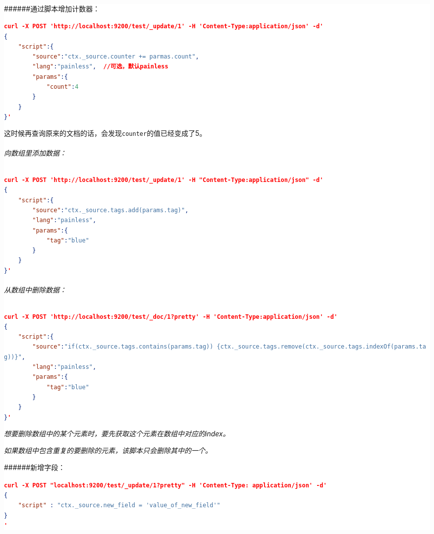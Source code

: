 ######通过脚本增加计数器：

```json
curl -X POST 'http://localhost:9200/test/_update/1' -H 'Content-Type:application/json' -d'
{
    "script":{
        "source":"ctx._source.counter += parmas.count",
        "lang":"painless",	//可选，默认painless
        "params":{
            "count":4
        }
    }
}'
```

这时候再查询原来的文档的话，会发现`counter`的值已经变成了5。

###### 向数组里添加数据：

```json
curl -X POST 'http://localhost:9200/test/_update/1' -H "Content-Type:application/json" -d'
{
    "script":{
        "source":"ctx._source.tags.add(params.tag)",
        "lang":"painless",
        "params":{
            "tag":"blue"
        }
    }
}'
```

###### 从数组中删除数据：

```json
curl -X POST 'http://localhost:9200/test/_doc/1?pretty' -H 'Content-Type:application/json' -d'
{
    "script":{
        "source":"if(ctx._source.tags.contains(params.tag)) {ctx._source.tags.remove(ctx._source.tags.indexOf(params.tag))}",
        "lang":"painless",
        "params":{
            "tag":"blue"
        }
    }
}'
```

*想要删除数组中的某个元素时，要先获取这个元素在数组中对应的index。*

*如果数组中包含重复的要删除的元素，该脚本只会删除其中的一个。*

######新增字段：

```json
curl -X POST "localhost:9200/test/_update/1?pretty" -H 'Content-Type: application/json' -d'
{
    "script" : "ctx._source.new_field = 'value_of_new_field'"
}
'

```
